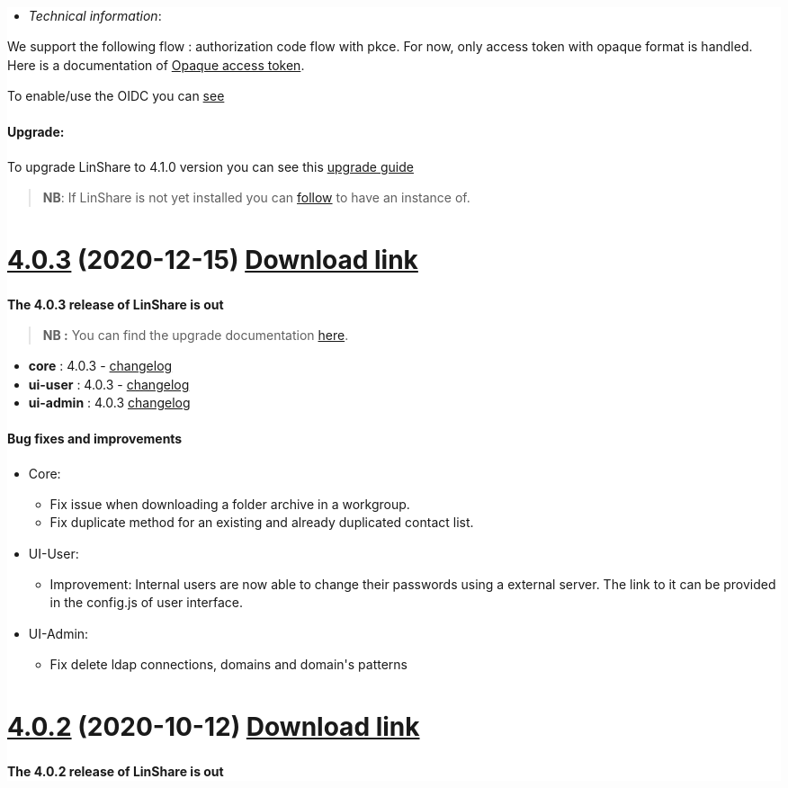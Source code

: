- *Technical information*:

We support the following flow : authorization code flow with pkce. For now, only access token with opaque format is handled.
Here is a documentation of [Opaque access token](https://auth0.com/docs/tokens/access-tokens#opaque-access-tokens).

To enable/use the OIDC you can [see](https://github.com/linagora/linshare/tree/master/documentation/EN/administration/how-to-use-OIDC.md)

#### Upgrade:

To upgrade LinShare to 4.1.0 version you can see this [upgrade guide](https://github.com/linagora/linshare/blob/master/documentation/EN/upgrade/linshare-upgrade-from-v4.0-to-v4.1.md#linshare-upgrade-guide)

>**NB**: If LinShare is not yet installed you can [follow](https://github.com/linagora/linshare/blob/master/documentation/EN/installation/linshare-install-debian.md#linshare-installation-on-debian) to have an instance of.

# [4.0.3](https://github.com/linagora/linshare/compare/4.0.2...4.0.3) (2020-12-15) [Download link](http://download.linshare.org/versions/4.0.3/)

**The 4.0.3 release of LinShare is out**

> **NB :**
You can find the upgrade documentation [here](documentation/EN/upgrade).

* **core** : 4.0.3 - [changelog](https://github.com/linagora/linshare-core/compare/4.0.2...4.0.3)
* **ui-user** : 4.0.3 - [changelog](https://github.com/linagora/linshare-ui-user/compare/v4.0.2...v4.0.3)
* **ui-admin** : 4.0.3 [changelog](https://github.com/linagora/linshare-ui-admin/compare/v4.0.2...v4.0.3)

#### Bug fixes and improvements

  * Core:
    * Fix issue when downloading a folder archive in a workgroup.
    * Fix duplicate method for an existing and already duplicated contact list.

  * UI-User:
    * Improvement: Internal users are now able to change their passwords using a external server. The link to it can be provided in the config.js of user interface.


  * UI-Admin:
    * Fix delete ldap connections, domains and domain's patterns


# [4.0.2](https://github.com/linagora/linshare/compare/4.0.1...4.0.2) (2020-10-12) [Download link](http://download.linshare.org/versions/4.0.2/)

**The 4.0.2 release of LinShare is out**
